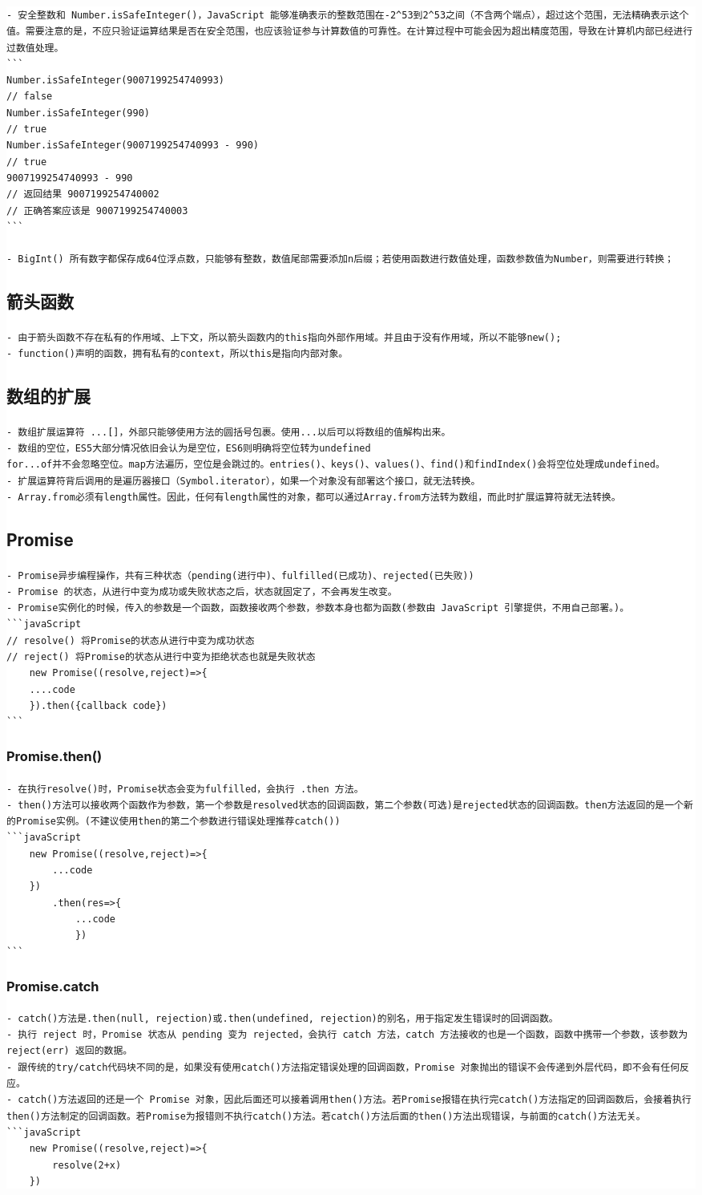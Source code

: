 	- 安全整数和 Number.isSafeInteger()，JavaScript 能够准确表示的整数范围在-2^53到2^53之间（不含两个端点），超过这个范围，无法精确表示这个值。需要注意的是，不应只验证运算结果是否在安全范围，也应该验证参与计算数值的可靠性。在计算过程中可能会因为超出精度范围，导致在计算机内部已经进行过数值处理。
	```
	Number.isSafeInteger(9007199254740993)
	// false
	Number.isSafeInteger(990)
	// true
	Number.isSafeInteger(9007199254740993 - 990)
	// true
	9007199254740993 - 990
	// 返回结果 9007199254740002
	// 正确答案应该是 9007199254740003
	```
	
	- BigInt() 所有数字都保存成64位浮点数，只能够有整数，数值尾部需要添加n后缀；若使用函数进行数值处理，函数参数值为Number，则需要进行转换；

## 箭头函数
	- 由于箭头函数不存在私有的作用域、上下文，所以箭头函数内的this指向外部作用域。并且由于没有作用域，所以不能够new();
	- function()声明的函数，拥有私有的context，所以this是指向内部对象。

## 数组的扩展
	- 数组扩展运算符 ...[]，外部只能够使用方法的圆括号包裹。使用...以后可以将数组的值解构出来。
	- 数组的空位，ES5大部分情况依旧会认为是空位，ES6则明确将空位转为undefined
	for...of并不会忽略空位。map方法遍历，空位是会跳过的。entries()、keys()、values()、find()和findIndex()会将空位处理成undefined。
	- 扩展运算符背后调用的是遍历器接口（Symbol.iterator），如果一个对象没有部署这个接口，就无法转换。
	- Array.from必须有length属性。因此，任何有length属性的对象，都可以通过Array.from方法转为数组，而此时扩展运算符就无法转换。
## Promise 
	- Promise异步编程操作，共有三种状态（pending(进行中)、fulfilled(已成功)、rejected(已失败))
	- Promise 的状态，从进行中变为成功或失败状态之后，状态就固定了，不会再发生改变。
	- Promise实例化的时候，传入的参数是一个函数，函数接收两个参数，参数本身也都为函数(参数由 JavaScript 引擎提供，不用自己部署。)。
	```javaScript
	// resolve() 将Promise的状态从进行中变为成功状态
	// reject() 将Promise的状态从进行中变为拒绝状态也就是失败状态
		new Promise((resolve,reject)=>{
		....code
		}).then({callback code})
	```
### Promise.then()
	- 在执行resolve()时，Promise状态会变为fulfilled，会执行 .then 方法。
	- then()方法可以接收两个函数作为参数，第一个参数是resolved状态的回调函数，第二个参数(可选)是rejected状态的回调函数。then方法返回的是一个新的Promise实例。(不建议使用then的第二个参数进行错误处理推荐catch())
	```javaScript
		new Promise((resolve,reject)=>{
			...code
		})
			.then(res=>{
				...code
				})
	```
### Promise.catch
	- catch()方法是.then(null, rejection)或.then(undefined, rejection)的别名，用于指定发生错误时的回调函数。
	- 执行 reject 时，Promise 状态从 pending 变为 rejected，会执行 catch 方法，catch 方法接收的也是一个函数，函数中携带一个参数，该参数为 reject(err) 返回的数据。
	- 跟传统的try/catch代码块不同的是，如果没有使用catch()方法指定错误处理的回调函数，Promise 对象抛出的错误不会传递到外层代码，即不会有任何反应。
	- catch()方法返回的还是一个 Promise 对象，因此后面还可以接着调用then()方法。若Promise报错在执行完catch()方法指定的回调函数后，会接着执行then()方法制定的回调函数。若Promise为报错则不执行catch()方法。若catch()方法后面的then()方法出现错误，与前面的catch()方法无关。
	```javaScript
		new Promise((resolve,reject)=>{
			resolve(2+x)
		})